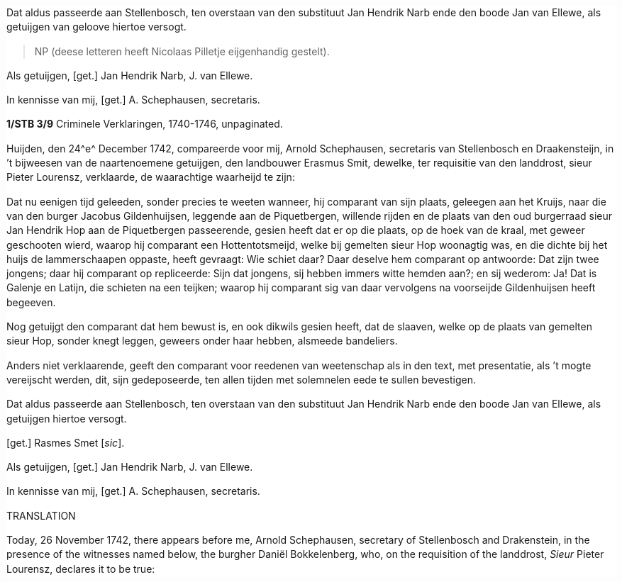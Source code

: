 Dat aldus passeerde aan Stellenbosch, ten overstaan van den substituut
Jan Hendrik Narb ende den boode Jan van Ellewe, als getuijgen van
geloove hiertoe versogt.

> NP (deese letteren heeft Nicolaas Pilletje eijgenhandig gestelt).

Als getuijgen, \[get.\] Jan Hendrik Narb, J. van Ellewe.

In kennisse van mij, \[get.\] A. Schephausen, secretaris.

**1/STB 3/9** Criminele Verklaringen, 1740-1746, unpaginated.

Huijden, den 24^e^ December 1742, compareerde voor mij, Arnold
Schephausen, secretaris van Stellenbosch en Draakensteijn, in ’t
bijweesen van de naartenoemene getuijgen, den landbouwer Erasmus Smit,
dewelke, ter requisitie van den landdrost, sieur Pieter Lourensz,
verklaarde, de waarachtige waarheijd te zijn:

Dat nu eenigen tijd geleeden, sonder precies te weeten wanneer, hij
comparant van sijn plaats, geleegen aan het Kruijs, naar die van den
burger Jacobus Gildenhuijsen, leggende aan de Piquetbergen, willende
rijden en de plaats van den oud burgerraad sieur Jan Hendrik Hop aan de
Piquetbergen passeerende, gesien heeft dat er op die plaats, op de hoek
van de kraal, met geweer geschooten wierd, waarop hij comparant een
Hottentotsmeijd, welke bij gemelten sieur Hop woonagtig was, en die
dichte bij het huijs de lammerschaapen oppaste, heeft gevraagt: Wie
schiet daar? Daar deselve hem comparant op antwoorde: Dat zijn twee
jongens; daar hij comparant op repliceerde: Sijn dat jongens, sij hebben
immers witte hemden aan?; en sij wederom: Ja! Dat is Galenje en Latijn,
die schieten na een teijken; waarop hij comparant sig van daar
vervolgens na voorseijde Gildenhuijsen heeft begeeven.

Nog getuijgt den comparant dat hem bewust is, en ook dikwils gesien
heeft, dat de slaaven, welke op de plaats van gemelten sieur Hop, sonder
knegt leggen, geweers onder haar hebben, alsmeede bandeliers.

Anders niet verklaarende, geeft den comparant voor reedenen van
weetenschap als in den text, met presentatie, als ’t mogte vereijscht
werden, dit, sijn gedeposeerde, ten allen tijden met solemnelen eede te
sullen bevestigen.

Dat aldus passeerde aan Stellenbosch, ten overstaan van den substituut
Jan Hendrik Narb ende den boode Jan van Ellewe, als getuijgen hiertoe
versogt.

\[get.\] Rasmes Smet \[*sic*\].

Als getuijgen, \[get.\] Jan Hendrik Narb, J. van Ellewe.

In kennisse van mij, \[get.\] A. Schephausen, secretaris.

TRANSLATION

Today, 26 November 1742, there appears before me, Arnold Schephausen,
secretary of Stellenbosch and Drakenstein, in the presence of the
witnesses named below, the burgher Daniël Bokkelenberg, who, on the
requisition of the landdrost, *Sieur* Pieter Lourensz, declares it to be
true:


[^1]: * There were numerous *plakkaten* strictly prohibiting slaves from
[^2]: * There is no record of this case in the Council of Justice
[^3]:  This illegible word was probably ‘kogelbak’.
[^4]:  It seems from this and his other actions as if Alexander served
[^5]:  On the use and meaning of this term, see 1739 Jurgen Scholts, n.